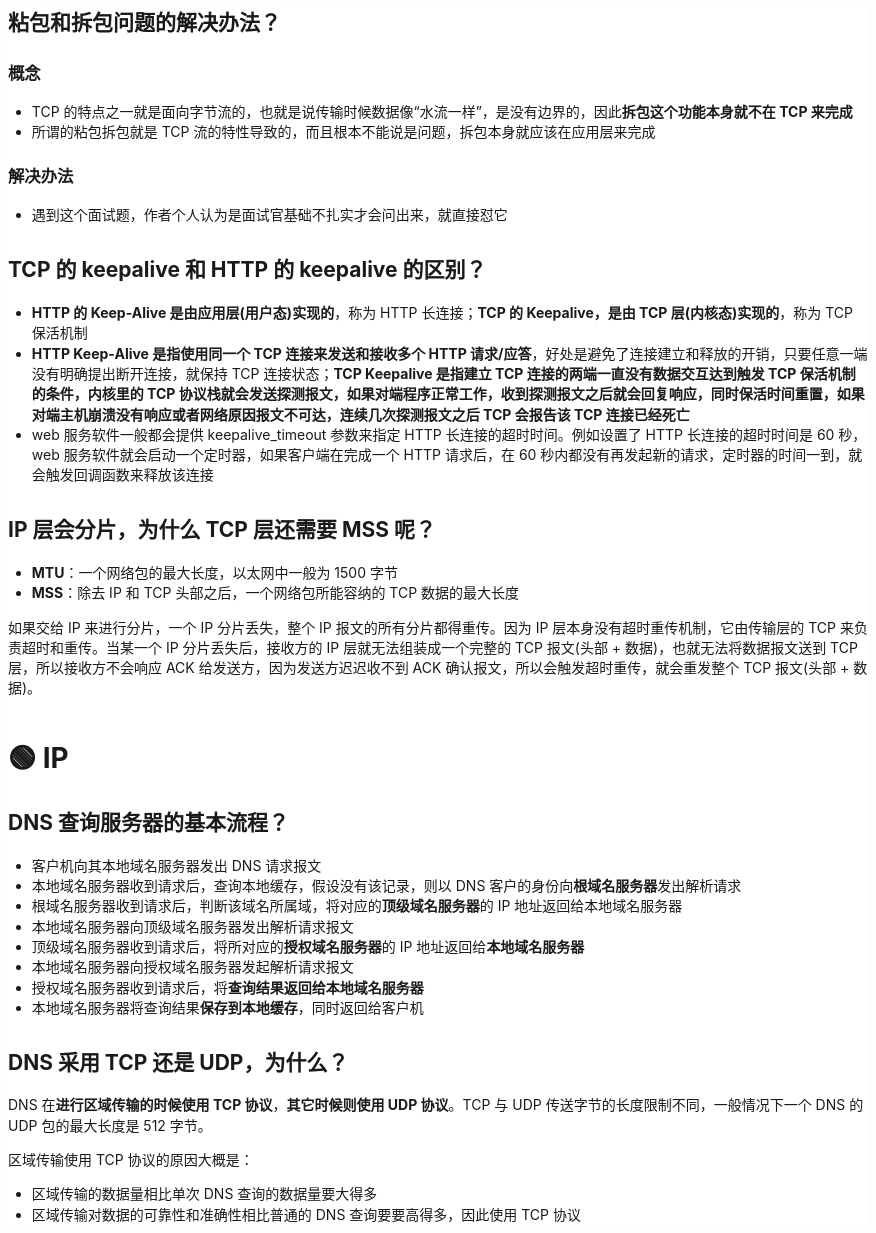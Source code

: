 ## 粘包和拆包问题的解决办法？

### 概念

- TCP 的特点之一就是面向字节流的，也就是说传输时候数据像“水流一样”，是没有边界的，因此**拆包这个功能本身就不在 TCP 来完成**
- 所谓的粘包拆包就是 TCP 流的特性导致的，而且根本不能说是问题，拆包本身就应该在应用层来完成

### 解决办法

- 遇到这个面试题，作者个人认为是面试官基础不扎实才会问出来，就直接怼它

## TCP 的 keepalive 和 HTTP 的 keepalive 的区别？

- **HTTP 的 Keep-Alive 是由应用层(用户态)实现的**，称为 HTTP 长连接；**TCP 的 Keepalive，是由 TCP 层(内核态)实现的**，称为 TCP 保活机制
- **HTTP Keep-Alive 是指使用同一个 TCP 连接来发送和接收多个 HTTP 请求/应答**，好处是避免了连接建立和释放的开销，只要任意一端没有明确提出断开连接，就保持 TCP 连接状态；**TCP Keepalive 是指建立 TCP 连接的两端一直没有数据交互达到触发 TCP 保活机制的条件，内核里的 TCP 协议栈就会发送探测报文，如果对端程序正常工作，收到探测报文之后就会回复响应，同时保活时间重置，如果对端主机崩溃没有响应或者网络原因报文不可达，连续几次探测报文之后 TCP 会报告该 TCP 连接已经死亡**
- web 服务软件一般都会提供 keepalive_timeout 参数来指定 HTTP 长连接的超时时间。例如设置了 HTTP 长连接的超时时间是 60 秒，web 服务软件就会启动一个定时器，如果客户端在完成一个 HTTP 请求后，在 60 秒内都没有再发起新的请求，定时器的时间一到，就会触发回调函数来释放该连接

## IP 层会分片，为什么 TCP 层还需要 MSS 呢？

- **MTU**：一个网络包的最大长度，以太网中一般为 1500 字节
- **MSS**：除去 IP 和 TCP 头部之后，一个网络包所能容纳的 TCP 数据的最大长度

如果交给 IP 来进行分片，一个 IP 分片丢失，整个 IP 报文的所有分片都得重传。因为 IP 层本身没有超时重传机制，它由传输层的 TCP 来负责超时和重传。当某一个 IP 分片丢失后，接收方的 IP 层就无法组装成一个完整的 TCP 报文(头部 + 数据)，也就无法将数据报文送到 TCP 层，所以接收方不会响应 ACK 给发送方，因为发送方迟迟收不到 ACK 确认报文，所以会触发超时重传，就会重发整个 TCP 报文(头部 + 数据)。

# 🟢 IP

## DNS 查询服务器的基本流程？

- 客户机向其本地域名服务器发出 DNS 请求报文
- 本地域名服务器收到请求后，查询本地缓存，假设没有该记录，则以 DNS 客户的身份向**根域名服务器**发出解析请求
- 根域名服务器收到请求后，判断该域名所属域，将对应的**顶级域名服务器**的 IP 地址返回给本地域名服务器
- 本地域名服务器向顶级域名服务器发出解析请求报文
- 顶级域名服务器收到请求后，将所对应的**授权域名服务器**的 IP 地址返回给**本地域名服务器**
- 本地域名服务器向授权域名服务器发起解析请求报文
- 授权域名服务器收到请求后，将**查询结果返回给本地域名服务器**
- 本地域名服务器将查询结果**保存到本地缓存**，同时返回给客户机

## DNS 采用 TCP 还是 UDP，为什么？

DNS 在**进行区域传输的时候使用 TCP 协议**，**其它时候则使用 UDP 协议**。TCP 与 UDP 传送字节的长度限制不同，一般情况下一个 DNS 的 UDP 包的最大长度是 512 字节。

区域传输使用 TCP 协议的原因大概是：
- 区域传输的数据量相比单次 DNS 查询的数据量要大得多
- 区域传输对数据的可靠性和准确性相比普通的 DNS 查询要要高得多，因此使用 TCP 协议
